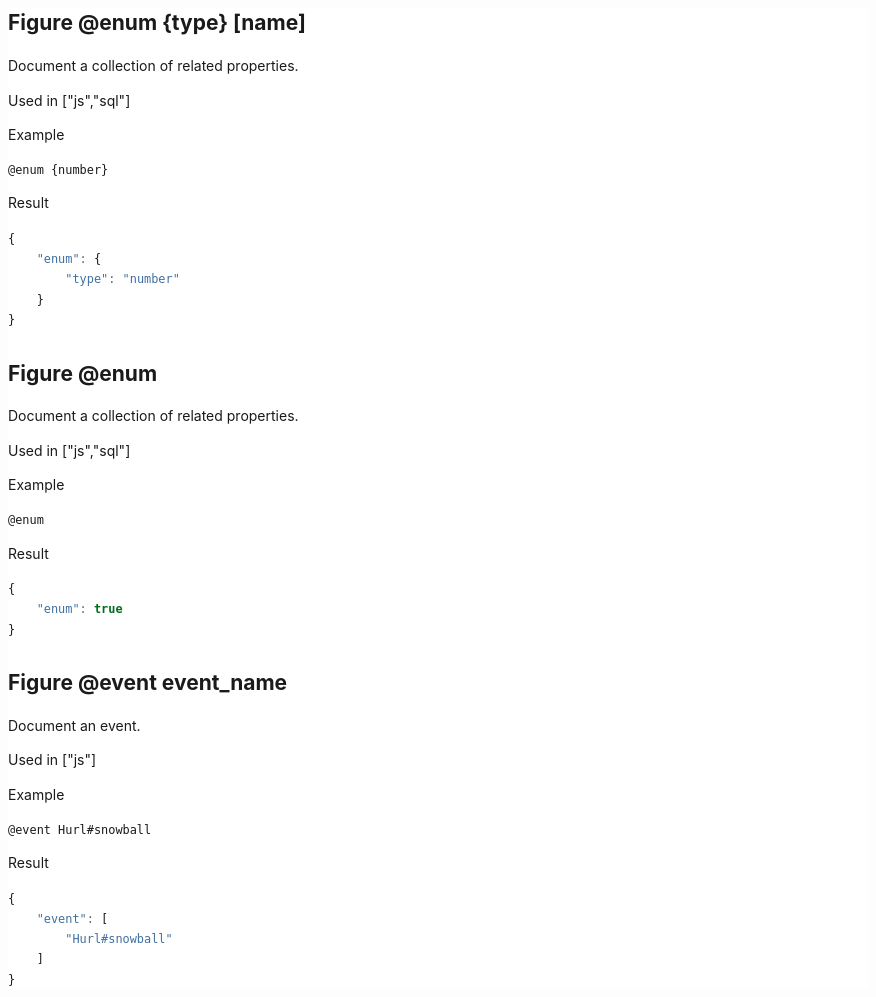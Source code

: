 ## Figure \@enum {type} [name]

Document a collection of related properties.

Used in ["js","sql"]

Example

```
@enum {number}
```

Result

```js
{
	"enum": {
		"type": "number"
	}
}
```

## Figure \@enum

Document a collection of related properties.

Used in ["js","sql"]

Example

```
@enum
```

Result

```js
{
	"enum": true
}
```

## Figure \@event event_name

Document an event.

Used in ["js"]

Example

```
@event Hurl#snowball
```

Result

```js
{
	"event": [
		"Hurl#snowball"
	]
}
```
